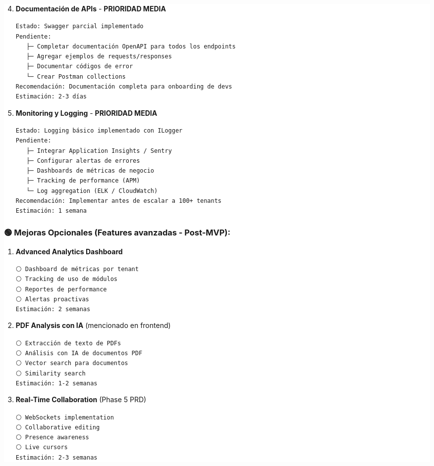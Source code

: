 4. **Documentación de APIs** - **PRIORIDAD MEDIA**

   ```
   Estado: Swagger parcial implementado
   Pendiente:
      ├─ Completar documentación OpenAPI para todos los endpoints
      ├─ Agregar ejemplos de requests/responses
      ├─ Documentar códigos de error
      └─ Crear Postman collections
   Recomendación: Documentación completa para onboarding de devs
   Estimación: 2-3 días
   ```

5. **Monitoring y Logging** - **PRIORIDAD MEDIA**
   ```
   Estado: Logging básico implementado con ILogger
   Pendiente:
      ├─ Integrar Application Insights / Sentry
      ├─ Configurar alertas de errores
      ├─ Dashboards de métricas de negocio
      ├─ Tracking de performance (APM)
      └─ Log aggregation (ELK / CloudWatch)
   Recomendación: Implementar antes de escalar a 100+ tenants
   Estimación: 1 semana
   ```

### 🟢 Mejoras Opcionales (Features avanzadas - Post-MVP):

1. **Advanced Analytics Dashboard**

   ```
   ⚪ Dashboard de métricas por tenant
   ⚪ Tracking de uso de módulos
   ⚪ Reportes de performance
   ⚪ Alertas proactivas
   Estimación: 2 semanas
   ```

2. **PDF Analysis con IA** (mencionado en frontend)

   ```
   ⚪ Extracción de texto de PDFs
   ⚪ Análisis con IA de documentos PDF
   ⚪ Vector search para documentos
   ⚪ Similarity search
   Estimación: 1-2 semanas
   ```

3. **Real-Time Collaboration** (Phase 5 PRD)

   ```
   ⚪ WebSockets implementation
   ⚪ Collaborative editing
   ⚪ Presence awareness
   ⚪ Live cursors
   Estimación: 2-3 semanas
   ```
